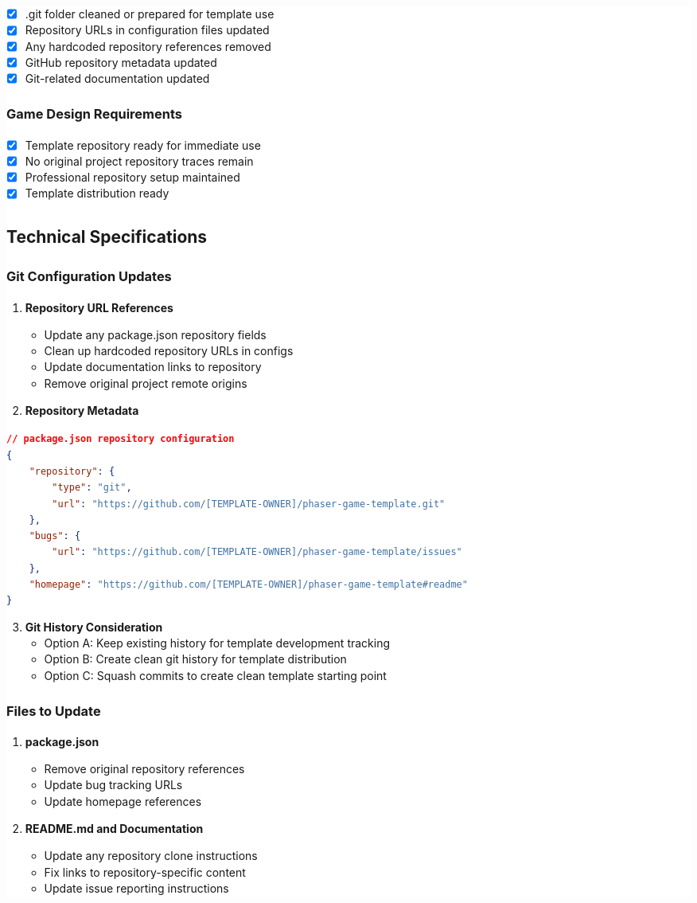 - [x] .git folder cleaned or prepared for template use
- [x] Repository URLs in configuration files updated
- [x] Any hardcoded repository references removed
- [x] GitHub repository metadata updated
- [x] Git-related documentation updated

### Game Design Requirements

- [x] Template repository ready for immediate use
- [x] No original project repository traces remain
- [x] Professional repository setup maintained
- [x] Template distribution ready

## Technical Specifications

### Git Configuration Updates

1. **Repository URL References**
    - Update any package.json repository fields
    - Clean up hardcoded repository URLs in configs
    - Update documentation links to repository
    - Remove original project remote origins

2. **Repository Metadata**

```json
// package.json repository configuration
{
    "repository": {
        "type": "git",
        "url": "https://github.com/[TEMPLATE-OWNER]/phaser-game-template.git"
    },
    "bugs": {
        "url": "https://github.com/[TEMPLATE-OWNER]/phaser-game-template/issues"
    },
    "homepage": "https://github.com/[TEMPLATE-OWNER]/phaser-game-template#readme"
}
```

3. **Git History Consideration**
    - Option A: Keep existing history for template development tracking
    - Option B: Create clean git history for template distribution
    - Option C: Squash commits to create clean template starting point

### Files to Update

1. **package.json**
    - Remove original repository references
    - Update bug tracking URLs
    - Update homepage references

2. **README.md and Documentation**
    - Update any repository clone instructions
    - Fix links to repository-specific content
    - Update issue reporting instructions

